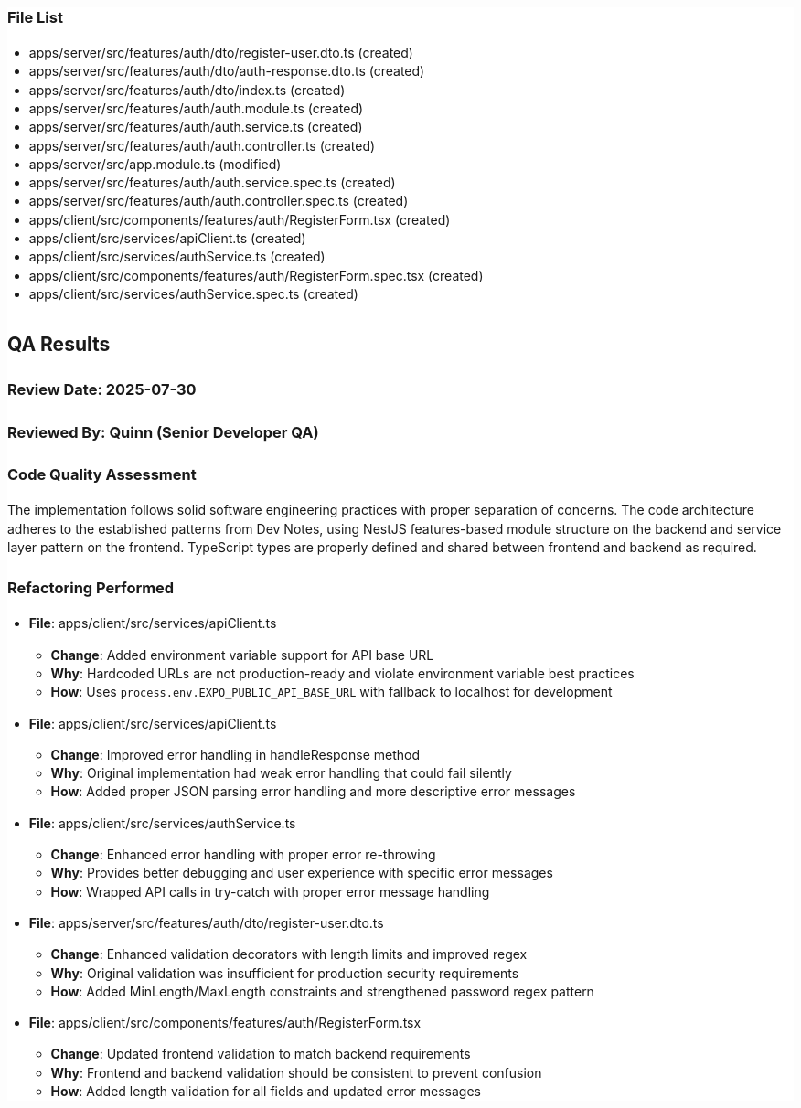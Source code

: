 ### File List
- apps/server/src/features/auth/dto/register-user.dto.ts (created)
- apps/server/src/features/auth/dto/auth-response.dto.ts (created)
- apps/server/src/features/auth/dto/index.ts (created)
- apps/server/src/features/auth/auth.module.ts (created)
- apps/server/src/features/auth/auth.service.ts (created)
- apps/server/src/features/auth/auth.controller.ts (created)
- apps/server/src/app.module.ts (modified)
- apps/server/src/features/auth/auth.service.spec.ts (created)
- apps/server/src/features/auth/auth.controller.spec.ts (created)
- apps/client/src/components/features/auth/RegisterForm.tsx (created)
- apps/client/src/services/apiClient.ts (created)
- apps/client/src/services/authService.ts (created)
- apps/client/src/components/features/auth/RegisterForm.spec.tsx (created)
- apps/client/src/services/authService.spec.ts (created)

## QA Results

### Review Date: 2025-07-30
### Reviewed By: Quinn (Senior Developer QA)

### Code Quality Assessment
The implementation follows solid software engineering practices with proper separation of concerns. The code architecture adheres to the established patterns from Dev Notes, using NestJS features-based module structure on the backend and service layer pattern on the frontend. TypeScript types are properly defined and shared between frontend and backend as required.

### Refactoring Performed
- **File**: apps/client/src/services/apiClient.ts
  - **Change**: Added environment variable support for API base URL
  - **Why**: Hardcoded URLs are not production-ready and violate environment variable best practices
  - **How**: Uses `process.env.EXPO_PUBLIC_API_BASE_URL` with fallback to localhost for development

- **File**: apps/client/src/services/apiClient.ts  
  - **Change**: Improved error handling in handleResponse method
  - **Why**: Original implementation had weak error handling that could fail silently
  - **How**: Added proper JSON parsing error handling and more descriptive error messages

- **File**: apps/client/src/services/authService.ts
  - **Change**: Enhanced error handling with proper error re-throwing
  - **Why**: Provides better debugging and user experience with specific error messages
  - **How**: Wrapped API calls in try-catch with proper error message handling

- **File**: apps/server/src/features/auth/dto/register-user.dto.ts
  - **Change**: Enhanced validation decorators with length limits and improved regex
  - **Why**: Original validation was insufficient for production security requirements  
  - **How**: Added MinLength/MaxLength constraints and strengthened password regex pattern

- **File**: apps/client/src/components/features/auth/RegisterForm.tsx
  - **Change**: Updated frontend validation to match backend requirements
  - **Why**: Frontend and backend validation should be consistent to prevent confusion
  - **How**: Added length validation for all fields and updated error messages
